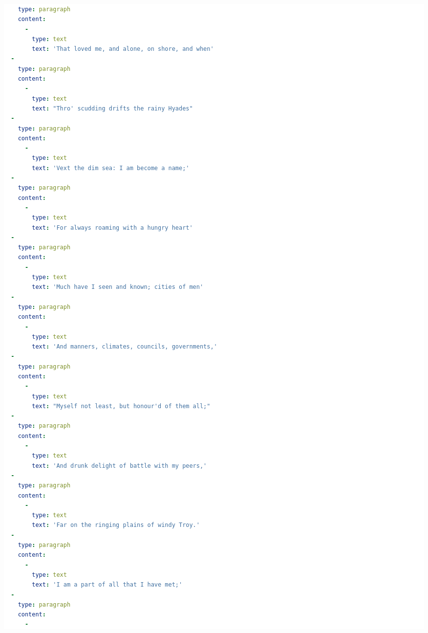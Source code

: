 ```yaml
    type: paragraph
    content:
      -
        type: text
        text: 'That loved me, and alone, on shore, and when'
  -
    type: paragraph
    content:
      -
        type: text
        text: "Thro' scudding drifts the rainy Hyades"
  -
    type: paragraph
    content:
      -
        type: text
        text: 'Vext the dim sea: I am become a name;'
  -
    type: paragraph
    content:
      -
        type: text
        text: 'For always roaming with a hungry heart'
  -
    type: paragraph
    content:
      -
        type: text
        text: 'Much have I seen and known; cities of men'
  -
    type: paragraph
    content:
      -
        type: text
        text: 'And manners, climates, councils, governments,'
  -
    type: paragraph
    content:
      -
        type: text
        text: "Myself not least, but honour'd of them all;"
  -
    type: paragraph
    content:
      -
        type: text
        text: 'And drunk delight of battle with my peers,'
  -
    type: paragraph
    content:
      -
        type: text
        text: 'Far on the ringing plains of windy Troy.'
  -
    type: paragraph
    content:
      -
        type: text
        text: 'I am a part of all that I have met;'
  -
    type: paragraph
    content:
      -
```